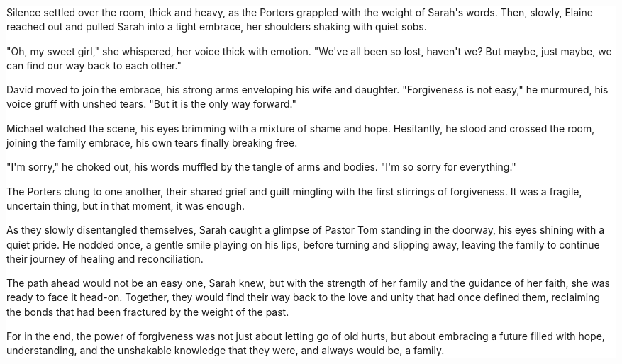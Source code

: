 Silence settled over the room, thick and heavy, as the Porters grappled with the weight of Sarah's words. Then, slowly, Elaine reached out and pulled Sarah into a tight embrace, her shoulders shaking with quiet sobs.

"Oh, my sweet girl," she whispered, her voice thick with emotion. "We've all been so lost, haven't we? But maybe, just maybe, we can find our way back to each other."

David moved to join the embrace, his strong arms enveloping his wife and daughter. "Forgiveness is not easy," he murmured, his voice gruff with unshed tears. "But it is the only way forward."

Michael watched the scene, his eyes brimming with a mixture of shame and hope. Hesitantly, he stood and crossed the room, joining the family embrace, his own tears finally breaking free.

"I'm sorry," he choked out, his words muffled by the tangle of arms and bodies. "I'm so sorry for everything."

The Porters clung to one another, their shared grief and guilt mingling with the first stirrings of forgiveness. It was a fragile, uncertain thing, but in that moment, it was enough.

As they slowly disentangled themselves, Sarah caught a glimpse of Pastor Tom standing in the doorway, his eyes shining with a quiet pride. He nodded once, a gentle smile playing on his lips, before turning and slipping away, leaving the family to continue their journey of healing and reconciliation.

The path ahead would not be an easy one, Sarah knew, but with the strength of her family and the guidance of her faith, she was ready to face it head-on. Together, they would find their way back to the love and unity that had once defined them, reclaiming the bonds that had been fractured by the weight of the past.

For in the end, the power of forgiveness was not just about letting go of old hurts, but about embracing a future filled with hope, understanding, and the unshakable knowledge that they were, and always would be, a family.

